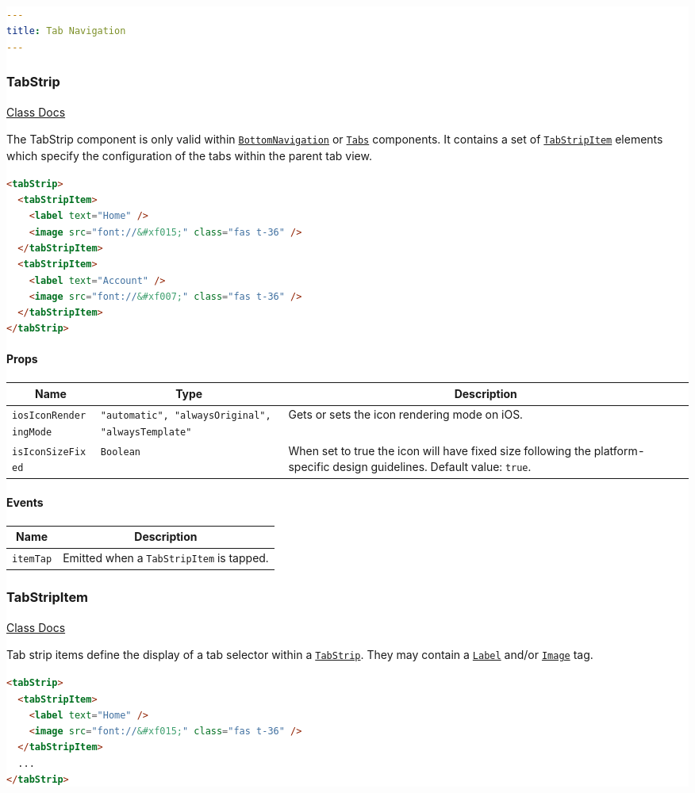 ```yaml
---
title: Tab Navigation
---
```


### TabStrip

<div class="nsref"><a title="NativeScript Documentation" href="https://docs.nativescript.org/api-reference/classes/_ui_tab_navigation_tab_strip_.tabstrip">Class Docs</a></div>

The TabStrip component is only valid within [`BottomNavigation`](docs#bottom-navigation) or [`Tabs`](docs#tabs) components. It contains a set of [`TabStripItem`](docs#tabstripitem) elements which specify the configuration of the tabs within the parent tab view.

```html
<tabStrip>
  <tabStripItem>
    <label text="Home" />
    <image src="font://&#xf015;" class="fas t-36" />
  </tabStripItem>
  <tabStripItem>
    <label text="Account" />
    <image src="font://&#xf007;" class="fas t-36" />
  </tabStripItem>
</tabStrip>
```

#### Props

| Name | Type | Description |
|------|------|-------------|
| `iosIconRenderingMode` |  `"automatic", "alwaysOriginal", "alwaysTemplate"` |     Gets or sets the icon rendering mode on iOS.
| `isIconSizeFixed` |   `Boolean` |     When set to true the icon will have fixed size following the platform-specific design guidelines. Default value: `true`.

#### Events

| Name | Description |
|------|-------------|
| `itemTap` | Emitted when a `TabStripItem` is tapped.

### TabStripItem

<div class="nsref"><a title="NativeScript Documentation" href="https://docs.nativescript.org/api-reference/classes/_ui_tab_navigation_tab_strip_item_.tabstripitem">Class Docs</a></div>

Tab strip items define the display of a tab selector within a [`TabStrip`](docs#tabstrip). They may contain a [`Label`](docs#label) and/or [`Image`](docs#image) tag.

```html
<tabStrip>
  <tabStripItem>
    <label text="Home" />
    <image src="font://&#xf015;" class="fas t-36" />
  </tabStripItem>
  ...
</tabStrip>
```
